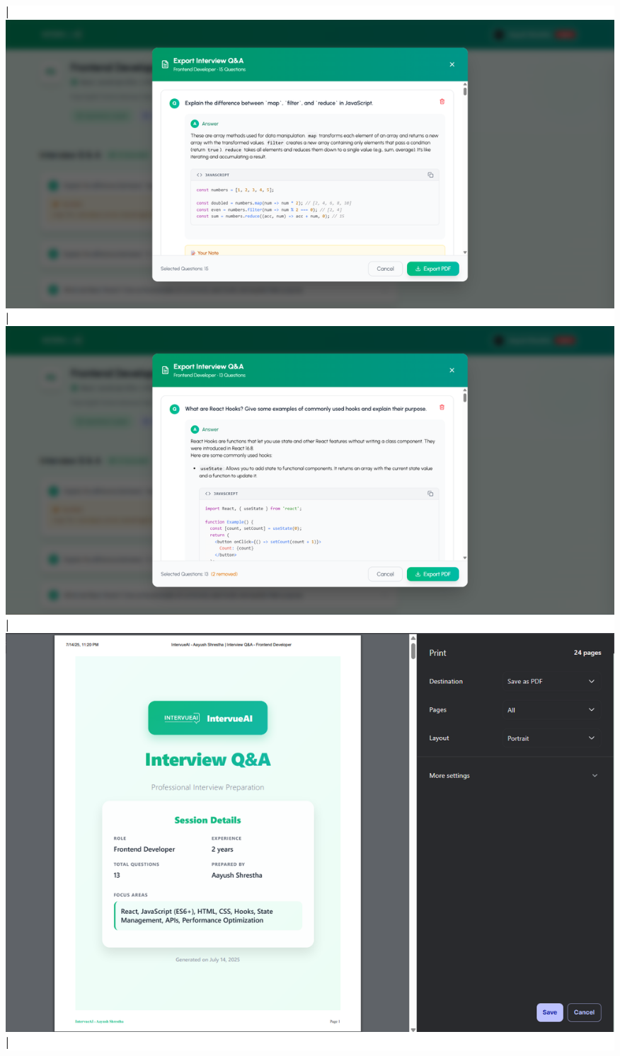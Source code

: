 | ![PDF-1](/frontend/intervueai/src/assets/Images/PDF-1.png) | ![PDF-2](/frontend/intervueai/src/assets/Images/PDF-2.png) | ![PDF-3](/frontend/intervueai/src/assets/Images/PDF-3.png) |